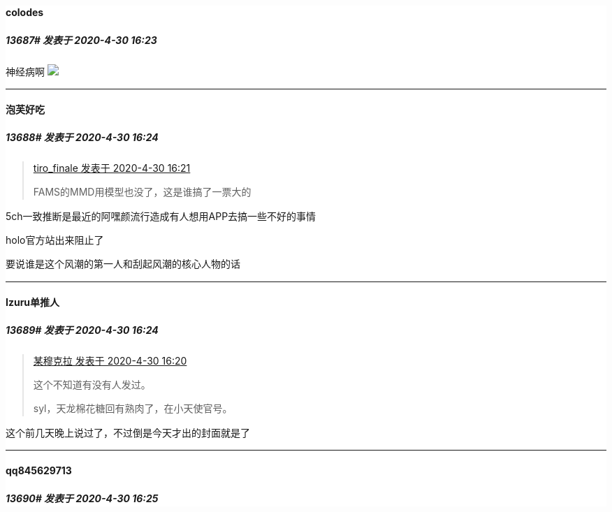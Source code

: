 ####  colodes  
##### 13687#       发表于 2020-4-30 16:23




神经病啊 <img src="https://static.saraba1st.com/image/smiley/face2017/169.gif" referrerpolicy="no-referrer">







-----

####  泡芙好吃  
##### 13688#       发表于 2020-4-30 16:24



<blockquote><a href="httphttps://bbs.saraba1st.com/2b/forum.php?mod=redirect&amp;goto=findpost&amp;pid=47260031&amp;ptid=1924531" target="_blank">tiro_finale 发表于 2020-4-30 16:21</a>

FAMS的MMD用模型也没了，这是谁搞了一票大的</blockquote>
5ch一致推断是最近的阿嘿颜流行造成有人想用APP去搞一些不好的事情

holo官方站出来阻止了

要说谁是这个风潮的第一人和刮起风潮的核心人物的话







-----

####  Izuru单推人  
##### 13689#       发表于 2020-4-30 16:24



<blockquote><a href="httphttps://bbs.saraba1st.com/2b/forum.php?mod=redirect&amp;goto=findpost&amp;pid=47260028&amp;ptid=1924531" target="_blank">某穆克拉 发表于 2020-4-30 16:20</a>

这个不知道有没有人发过。

syl，天龙棉花糖回有熟肉了，在小天使官号。</blockquote>
这个前几天晚上说过了，不过倒是今天才出的封面就是了







-----

####  qq845629713  
##### 13690#       发表于 2020-4-30 16:25



